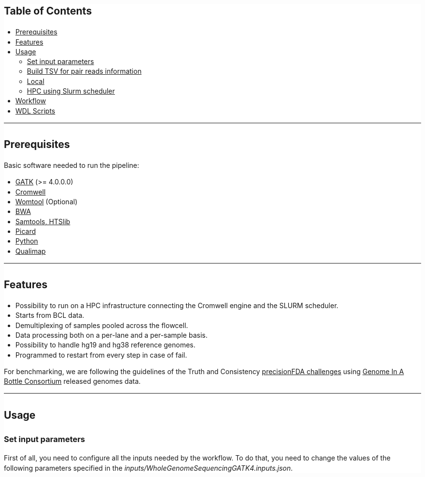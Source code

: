 ## Table of Contents

* [Prerequisites](#prerequisites)
* [Features](#features)
* [Usage](#usage)
    * [Set input parameters](#set-input-parameters)
    * [Build TSV for pair reads information](#build-tsv-for-pair-reads-information)
    * [Local](#local)
    * [HPC using Slurm scheduler](#hpc-using-slurm-scheduler)
* [Workflow](#workflow)
* [WDL Scripts](#wdl-scripts)

---

## Prerequisites

Basic software needed to run the pipeline:

* [GATK](https://software.broadinstitute.org/gatk/) (>= 4.0.0.0)
* [Cromwell](https://cromwell.readthedocs.io/en/stable/)
* [Womtool](https://cromwell.readthedocs.io/en/stable/WOMtool/) (Optional)
* [BWA](http://bio-bwa.sourceforge.net/)
* [Samtools, HTSlib](http://www.htslib.org/)
* [Picard](https://broadinstitute.github.io/picard/)
* [Python](https://www.python.org/)
* [Qualimap](http://qualimap.bioinfo.cipf.es/)

---

## Features

- Possibility to run on a HPC infrastructure connecting the Cromwell engine and the SLURM scheduler.
- Starts from BCL data.
- Demultiplexing of samples pooled across the flowcell.
- Data processing both on a per-lane and a per-sample basis.
- Possibility to handle hg19 and hg38 reference genomes.
- Programmed to restart from every step in case of fail.

For benchmarking, we are following the guidelines of the Truth and Consistency [precisionFDA challenges](https://precision.fda.gov/) using [Genome In A Bottle Consortium](http://jimb.stanford.edu/giab/) released genomes data.

---

## Usage

### Set input parameters

First of all, you need to configure all the inputs needed by the workflow. To do that, you need to change the values of the following parameters specified in the *inputs/WholeGenomeSequencingGATK4.inputs.json*.
